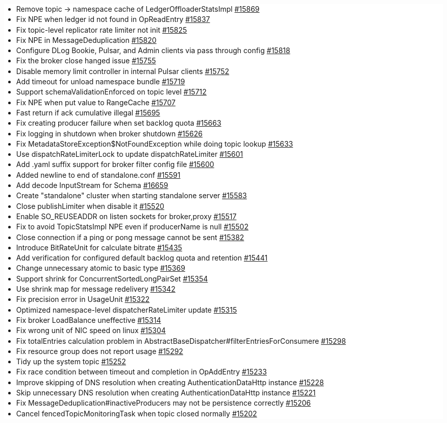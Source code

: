 - Remove topic -> namespace cache of LedgerOffloaderStatsImpl [#15869](https://github.com/apache/pulsar/pull/15869)
- Fix NPE when ledger id not found in OpReadEntry [#15837](https://github.com/apache/pulsar/pull/15837)
- Fix topic-level replicator rate limiter not init [#15825](https://github.com/apache/pulsar/pull/15825)
- Fix NPE in MessageDeduplication [#15820](https://github.com/apache/pulsar/pull/15820)
- Configure DLog Bookie, Pulsar, and Admin clients via pass through config [#15818](https://github.com/apache/pulsar/pull/15818)
- Fix the broker close hanged issue [#15755](https://github.com/apache/pulsar/pull/15755)
- Disable memory limit controller in internal Pulsar clients [#15752](https://github.com/apache/pulsar/pull/15752)
- Add timeout for unload namespace bundle [#15719](https://github.com/apache/pulsar/pull/15719)
- Support schemaValidationEnforced on topic level [#15712](https://github.com/apache/pulsar/pull/15712)
- Fix NPE when put value to RangeCache [#15707](https://github.com/apache/pulsar/pull/15707)
- Fast return if ack cumulative illegal [#15695](https://github.com/apache/pulsar/pull/15695)
- Fix creating producer failure when set backlog quota [#15663](https://github.com/apache/pulsar/pull/15663)
- Fix logging in shutdown when broker shutdown [#15626](https://github.com/apache/pulsar/pull/15626)
- Fix MetadataStoreException$NotFoundException while doing topic lookup [#15633](https://github.com/apache/pulsar/pull/15633)
- Use dispatchRateLimiterLock to update dispatchRateLimiter [#15601](https://github.com/apache/pulsar/pull/15601)
- Add .yaml suffix support for broker filter config file [#15600](https://github.com/apache/pulsar/pull/15600)
- Added newline to end of standalone.conf [#15591](https://github.com/apache/pulsar/pull/15591)
- Add decode InputStream for Schema [#16659](https://github.com/apache/pulsar/pull/16659)
- Create "standalone" cluster when starting standalone server [#15583](https://github.com/apache/pulsar/pull/15583)
- Close publishLimiter when disable it [#15520](https://github.com/apache/pulsar/pull/15520)
- Enable SO_REUSEADDR on listen sockets for broker,proxy [#15517](https://github.com/apache/pulsar/pull/15517)
- Fix to avoid TopicStatsImpl NPE even if producerName is null [#15502](https://github.com/apache/pulsar/pull/15502)
- Close connection if a ping or pong message cannot be sent [#15382](https://github.com/apache/pulsar/pull/15382)
- Introduce BitRateUnit for calculate bitrate [#15435](https://github.com/apache/pulsar/pull/15435)
- Add verification for configured default backlog quota and retention [#15441](https://github.com/apache/pulsar/pull/15441)
- Change unnecessary atomic to basic type [#15369](https://github.com/apache/pulsar/pull/15369)
- Support shrink for ConcurrentSortedLongPairSet [#15354](https://github.com/apache/pulsar/pull/15354)
- Use shrink map for message redelivery [#15342](https://github.com/apache/pulsar/pull/15342)
- Fix precision error in UsageUnit [#15322](https://github.com/apache/pulsar/pull/15322)
- Optimized namespace-level dispatcherRateLimiter update [#15315](https://github.com/apache/pulsar/pull/15315)
- Fix broker LoadBalance uneffective [#15314](https://github.com/apache/pulsar/pull/15314)
- Fix wrong unit of NIC speed on linux [#15304](https://github.com/apache/pulsar/pull/15304)
- Fix totalEntries calculation problem in AbstractBaseDispatcher#filterEntriesForConsumere [#15298](https://github.com/apache/pulsar/pull/15298)
- Fix resource group does not report usage [#15292](https://github.com/apache/pulsar/pull/15292)
- Tidy up the system topic [#15252](https://github.com/apache/pulsar/pull/15252)
- Fix race condition between timeout and completion in OpAddEntry [#15233](https://github.com/apache/pulsar/pull/15233)
- Improve skipping of DNS resolution when creating AuthenticationDataHttp instance [#15228](https://github.com/apache/pulsar/pull/15228)
- Skip unnecessary DNS resolution when creating AuthenticationDataHttp instance [#15221](https://github.com/apache/pulsar/pull/15221)
- Fix MessageDeduplication#inactiveProducers may not be persistence correctly [#15206](https://github.com/apache/pulsar/pull/15206)
- Cancel fencedTopicMonitoringTask when topic closed normally [#15202](https://github.com/apache/pulsar/pull/15202)